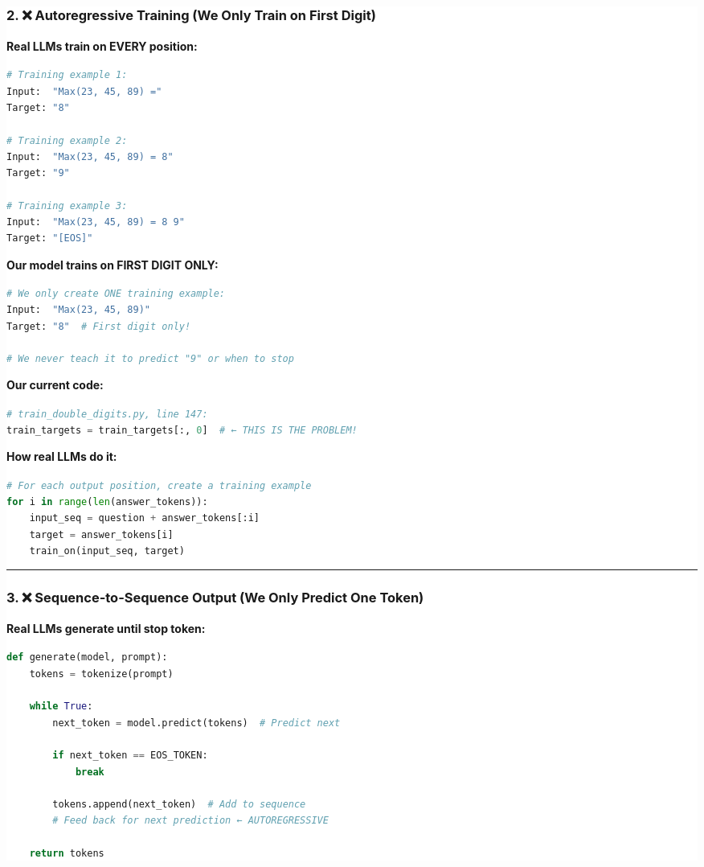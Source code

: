 
### 2. ❌ Autoregressive Training (We Only Train on First Digit)

**Real LLMs train on EVERY position:**

```python
# Training example 1:
Input:  "Max(23, 45, 89) ="
Target: "8"

# Training example 2:
Input:  "Max(23, 45, 89) = 8"
Target: "9"

# Training example 3:
Input:  "Max(23, 45, 89) = 8 9"
Target: "[EOS]"
```

**Our model trains on FIRST DIGIT ONLY:**

```python
# We only create ONE training example:
Input:  "Max(23, 45, 89)"
Target: "8"  # First digit only!

# We never teach it to predict "9" or when to stop
```

**Our current code:**
```python
# train_double_digits.py, line 147:
train_targets = train_targets[:, 0]  # ← THIS IS THE PROBLEM!
```

**How real LLMs do it:**
```python
# For each output position, create a training example
for i in range(len(answer_tokens)):
    input_seq = question + answer_tokens[:i]
    target = answer_tokens[i]
    train_on(input_seq, target)
```

---

### 3. ❌ Sequence-to-Sequence Output (We Only Predict One Token)

**Real LLMs generate until stop token:**

```python
def generate(model, prompt):
    tokens = tokenize(prompt)

    while True:
        next_token = model.predict(tokens)  # Predict next

        if next_token == EOS_TOKEN:
            break

        tokens.append(next_token)  # Add to sequence
        # Feed back for next prediction ← AUTOREGRESSIVE

    return tokens
```
